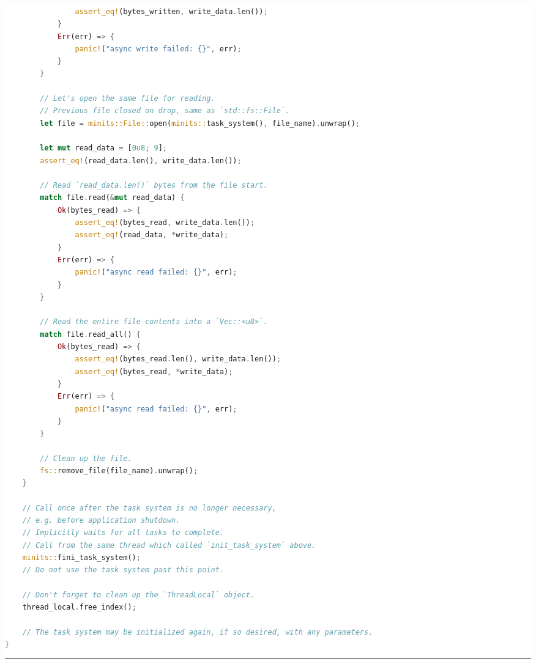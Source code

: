 ```rust
                assert_eq!(bytes_written, write_data.len());
            }
            Err(err) => {
                panic!("async write failed: {}", err);
            }
        }

        // Let's open the same file for reading.
        // Previous file closed on drop, same as `std::fs::File`.
        let file = minits::File::open(minits::task_system(), file_name).unwrap();

        let mut read_data = [0u8; 9];
        assert_eq!(read_data.len(), write_data.len());

        // Read `read_data.len()` bytes from the file start.
        match file.read(&mut read_data) {
            Ok(bytes_read) => {
                assert_eq!(bytes_read, write_data.len());
                assert_eq!(read_data, *write_data);
            }
            Err(err) => {
                panic!("async read failed: {}", err);
            }
        }

        // Read the entire file contents into a `Vec::<u8>`.
        match file.read_all() {
            Ok(bytes_read) => {
                assert_eq!(bytes_read.len(), write_data.len());
                assert_eq!(bytes_read, *write_data);
            }
            Err(err) => {
                panic!("async read failed: {}", err);
            }
        }

        // Clean up the file.
        fs::remove_file(file_name).unwrap();
    }

    // Call once after the task system is no longer necessary,
    // e.g. before application shutdown.
    // Implicitly waits for all tasks to complete.
    // Call from the same thread which called `init_task_system` above.
    minits::fini_task_system();
    // Do not use the task system past this point.

    // Don't forget to clean up the `ThreadLocal` object.
    thread_local.free_index();

    // The task system may be initialized again, if so desired, with any parameters.
}
```
---


[^1]: See design notes for why the `Handle` is necessary. Might change in the future.